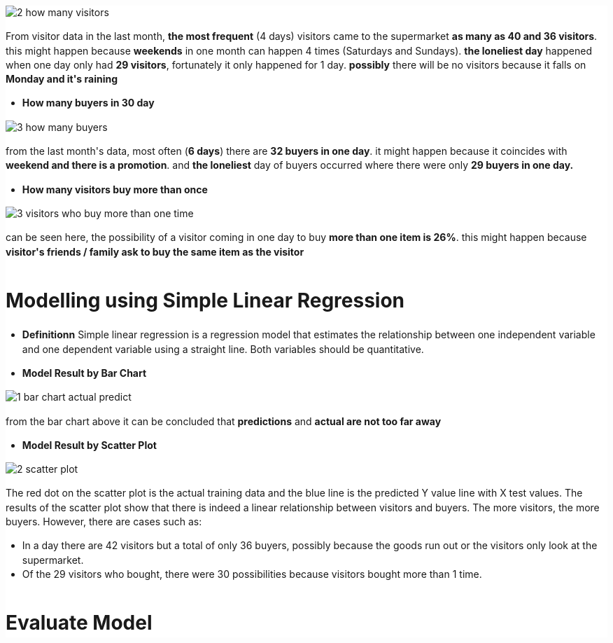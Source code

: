 ![2 how many visitors](https://user-images.githubusercontent.com/101789879/202834603-bd915bca-c166-46ee-af8d-e7dd4a15e4b4.jpg)

From visitor data in the last month, **the most frequent** (4 days) visitors came to the supermarket **as many as 40 and 36 visitors**. this might happen because **weekends** in one month can happen 4 times (Saturdays and Sundays). **the loneliest day** happened when one day only had **29 visitors**, fortunately it only happened for 1 day. **possibly** there will be no visitors because it falls on **Monday and it's raining**

* **How many buyers in 30 day**

![3 how many buyers](https://user-images.githubusercontent.com/101789879/202834711-59e55568-3ca9-4e8e-b9da-37c76d3e64bd.jpg)

from the last month's data, most often (**6 days**) there are **32 buyers in one day**. it might happen because it coincides with **weekend and there is a promotion**. and **the loneliest** day of buyers occurred where there were only **29 buyers in one day.**

* **How many visitors buy more than once**

![3 visitors who buy more than one time](https://user-images.githubusercontent.com/101789879/202834742-4b18def7-1611-44bd-8383-29f5ef4b9e55.jpg)

can be seen here, the possibility of a visitor coming in one day to buy **more than one item is 26%**. this might happen because **visitor's friends / family ask to buy the same item as the visitor**

# Modelling using Simple Linear Regression

* **Definitionn**
Simple linear regression is a regression model that estimates the relationship between one independent variable and one dependent variable using a straight line. Both variables should be quantitative.

* **Model Result by Bar Chart**

![1 bar chart actual predict](https://user-images.githubusercontent.com/101789879/202834816-34c38a03-5ddb-4303-a4e4-5659db73a636.jpg)

from the bar chart above it can be concluded that **predictions** and **actual are not too far away**

* **Model Result by Scatter Plot**

![2 scatter plot ](https://user-images.githubusercontent.com/101789879/202834919-e13a3382-102e-4e1c-930d-3e66864e9c09.jpg)


The red dot on the scatter plot is the actual training data and the blue line is the predicted Y value line with X test values. The results of the scatter plot show that there is indeed a linear relationship between visitors and buyers. The more visitors, the more buyers. However, there are cases such as:

* In a day there are 42 visitors but a total of only 36 buyers, possibly because the goods run out or the visitors only look at the supermarket.
* Of the 29 visitors who bought, there were 30 possibilities because visitors bought more than 1 time.

# Evaluate Model
